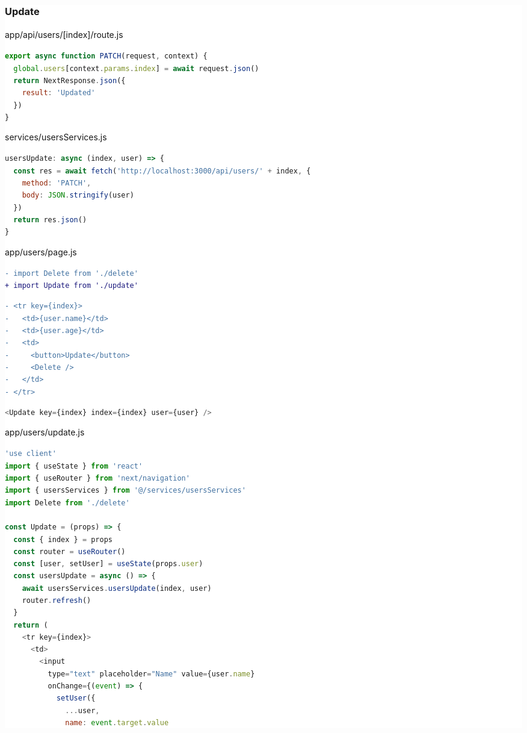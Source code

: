 ### Update
app/api/users/[index]/route.js
```js
export async function PATCH(request, context) {
  global.users[context.params.index] = await request.json()
  return NextResponse.json({
    result: 'Updated'
  })
}
```

services/usersServices.js
```js
usersUpdate: async (index, user) => {
  const res = await fetch('http://localhost:3000/api/users/' + index, {
    method: 'PATCH',
    body: JSON.stringify(user)
  })
  return res.json()
}
```

app/users/page.js
```diff
- import Delete from './delete'
+ import Update from './update'
```
```diff
- <tr key={index}>
-   <td>{user.name}</td>
-   <td>{user.age}</td>
-   <td>
-     <button>Update</button>
-     <Delete />
-   </td>
- </tr>
```
```js
<Update key={index} index={index} user={user} />
```

app/users/update.js
```js
'use client'
import { useState } from 'react'
import { useRouter } from 'next/navigation'
import { usersServices } from '@/services/usersServices'
import Delete from './delete'

const Update = (props) => {
  const { index } = props
  const router = useRouter()
  const [user, setUser] = useState(props.user)
  const usersUpdate = async () => {
    await usersServices.usersUpdate(index, user)
    router.refresh()
  }
  return (
    <tr key={index}>
      <td>
        <input
          type="text" placeholder="Name" value={user.name}
          onChange={(event) => {
            setUser({
              ...user,
              name: event.target.value
```